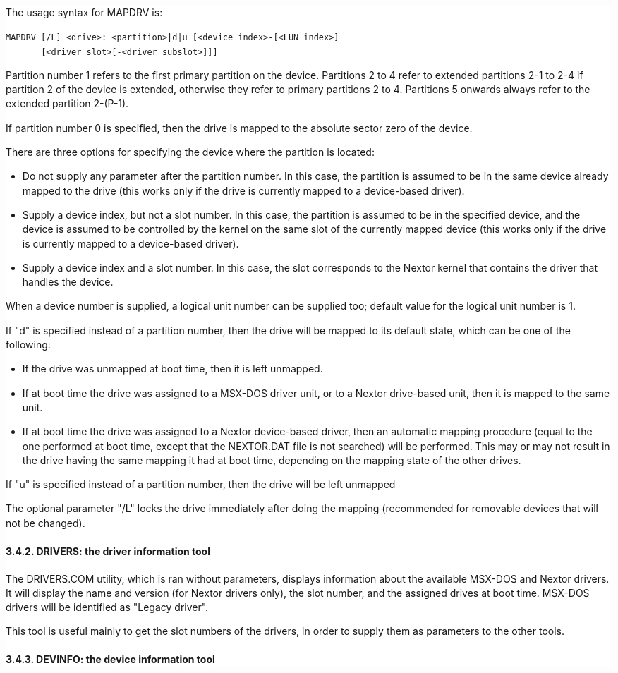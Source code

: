 The usage syntax for MAPDRV is:

```
MAPDRV [/L] <drive>: <partition>|d|u [<device index>-[<LUN index>]
       [<driver slot>[-<driver subslot>]]]
```

Partition number 1 refers to the first primary partition on the device. Partitions 2 to 4 refer to extended partitions 2-1 to 2-4 if partition 2 of the device is extended, otherwise they refer to primary partitions 2 to 4. Partitions 5 onwards always refer to the extended partition 2-(P-1).

If partition number 0 is specified, then the drive is mapped to the absolute sector zero of the device.

There are three options for specifying the device where the partition is located:

* Do not supply any parameter after the partition number. In this case, the partition is assumed to be in the same device already mapped to the drive (this works only if the drive is currently mapped to a device-based driver). 

* Supply a device index, but not a slot number. In this case, the partition is assumed to be in the specified device, and the device is assumed to be controlled by the kernel on the same slot of the currently mapped device (this works only if the drive is currently mapped to a device-based driver). 

* Supply a device index and a slot number. In this case, the slot corresponds to the Nextor kernel that contains the driver that handles the device.

When a device number is supplied, a logical unit number can be supplied too; default value for the logical unit number is 1.

If "d" is specified instead of a partition number, then the drive will be mapped to its default state, which can be one of the following:

* If the drive was unmapped at boot time, then it is left unmapped.

* If at boot time the drive was assigned to a MSX-DOS driver unit, or to a Nextor drive-based unit, then it is mapped to the same unit.

* If at boot time the drive was assigned to a Nextor device-based driver, then an automatic mapping procedure (equal to the one performed at boot time, except that the NEXTOR.DAT file is not searched) will be performed. This may or may not result in the drive having the same mapping it had at boot time, depending on the mapping state of the other drives.

If "u" is specified instead of a partition number, then the drive will be left unmapped

The optional parameter "/L" locks the drive immediately after doing the mapping (recommended for removable devices that will not be changed).

#### 3.4.2. DRIVERS: the driver information tool

The DRIVERS.COM utility, which is ran without parameters, displays information about the available MSX-DOS and Nextor drivers. It will display the name and version (for Nextor drivers only), the slot number, and the assigned drives at boot time. MSX-DOS drivers will be identified as "Legacy driver".

This tool is useful mainly to get the slot numbers of the drivers, in order to supply them as parameters to the other tools.

 #### 3.4.3. DEVINFO: the device information tool
